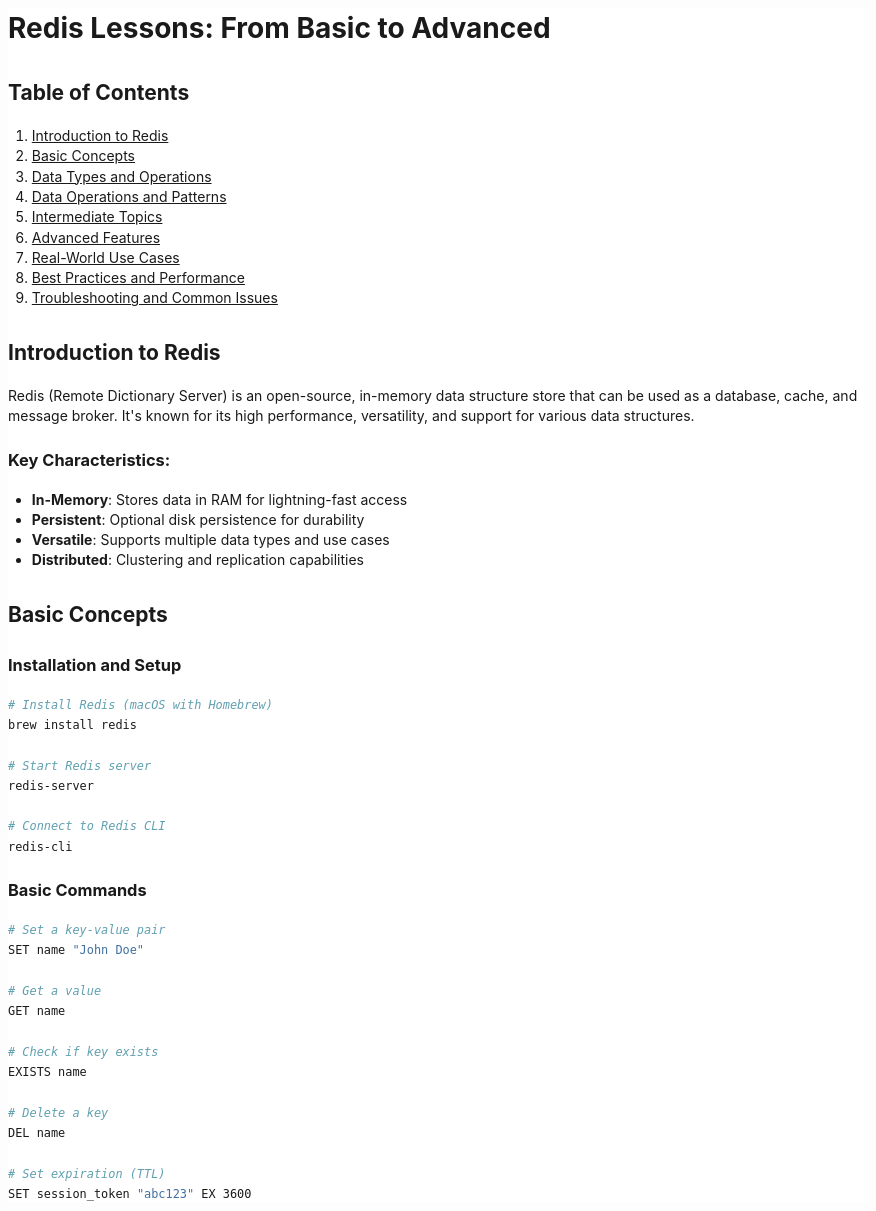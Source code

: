 # Redis Lessons: From Basic to Advanced

## Table of Contents
1. [Introduction to Redis](#introduction-to-redis)
2. [Basic Concepts](#basic-concepts)
3. [Data Types and Operations](#data-types-and-operations)
4. [Data Operations and Patterns](#data-operations-and-patterns)
5. [Intermediate Topics](#intermediate-topics)
6. [Advanced Features](#advanced-features)
7. [Real-World Use Cases](#real-world-use-cases)
8. [Best Practices and Performance](#best-practices-and-performance)
9. [Troubleshooting and Common Issues](#troubleshooting-and-common-issues)

## Introduction to Redis

Redis (Remote Dictionary Server) is an open-source, in-memory data structure store that can be used as a database, cache, and message broker. It's known for its high performance, versatility, and support for various data structures.

### Key Characteristics:
- **In-Memory**: Stores data in RAM for lightning-fast access
- **Persistent**: Optional disk persistence for durability
- **Versatile**: Supports multiple data types and use cases
- **Distributed**: Clustering and replication capabilities

## Basic Concepts

### Installation and Setup

```bash
# Install Redis (macOS with Homebrew)
brew install redis

# Start Redis server
redis-server

# Connect to Redis CLI
redis-cli
```

### Basic Commands

```bash
# Set a key-value pair
SET name "John Doe"

# Get a value
GET name

# Check if key exists
EXISTS name

# Delete a key
DEL name

# Set expiration (TTL)
SET session_token "abc123" EX 3600
```
